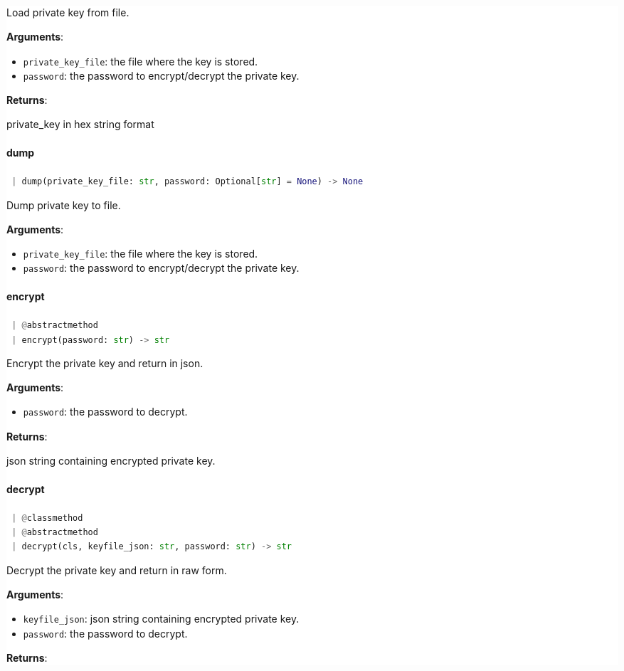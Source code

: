 Load private key from file.

**Arguments**:

- `private_key_file`: the file where the key is stored.
- `password`: the password to encrypt/decrypt the private key.

**Returns**:

private_key in hex string format

<a name="aea.crypto.base.Crypto.dump"></a>
#### dump

```python
 | dump(private_key_file: str, password: Optional[str] = None) -> None
```

Dump private key to file.

**Arguments**:

- `private_key_file`: the file where the key is stored.
- `password`: the password to encrypt/decrypt the private key.

<a name="aea.crypto.base.Crypto.encrypt"></a>
#### encrypt

```python
 | @abstractmethod
 | encrypt(password: str) -> str
```

Encrypt the private key and return in json.

**Arguments**:

- `password`: the password to decrypt.

**Returns**:

json string containing encrypted private key.

<a name="aea.crypto.base.Crypto.decrypt"></a>
#### decrypt

```python
 | @classmethod
 | @abstractmethod
 | decrypt(cls, keyfile_json: str, password: str) -> str
```

Decrypt the private key and return in raw form.

**Arguments**:

- `keyfile_json`: json string containing encrypted private key.
- `password`: the password to decrypt.

**Returns**:
